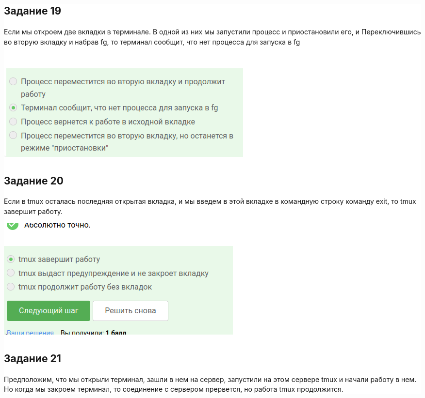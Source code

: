 ## Задание 19

Если мы откроем две вкладки в терминале. В одной из них мы запустили процесс и приостановили его, и Переключившись во вторую вкладку и набрав fg, то терминал сообщит, что нет процесса для запуска в fg

![sc19](./image/19.png)

## Задание 20 

Если в tmux осталась последняя открытая вкладка, и мы введем в этой вкладке в командную строку команду exit, то  tmux завершит работу.

![sc20](./image/20.png)

## Задание 21

Предположим, что мы открыли терминал, зашли в нем на сервер, запустили на этом сервере tmux и начали работу в нем. Но когда мы закроем терминал, то соединение с сервером прервется, но работа tmux продолжится.
